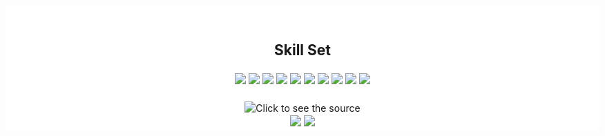 <br/>

<section align="center">
    <h2>Skill Set</h2>
    <code><img height="20" src="https://raw.githubusercontent.com/github/explore/80688e429a7d4ef2fca1e82350fe8e3517d3494d/topics/javascript/javascript.png"></code>
    <code><img height="20" src="https://raw.githubusercontent.com/github/explore/80688e429a7d4ef2fca1e82350fe8e3517d3494d/topics/vue/vue.png"></code>
    <code><img height="20" src="https://raw.githubusercontent.com/github/explore/80688e429a7d4ef2fca1e82350fe8e3517d3494d/topics/react/react.png"></code>
    <code><img height="20" src="https://raw.githubusercontent.com/github/explore/5c058a388828bb5fde0bcafd4bc867b5bb3f26f3/topics/graphql/graphql.png"></code>
    <code><img height="20" src="https://raw.githubusercontent.com/github/explore/80688e429a7d4ef2fca1e82350fe8e3517d3494d/topics/nodejs/nodejs.png"></code>
    <code><img height="20" src="https://raw.githubusercontent.com/github/explore/80688e429a7d4ef2fca1e82350fe8e3517d3494d/topics/cpp/cpp.png"></code>
    <code><img height="20" src="https://raw.githubusercontent.com/github/explore/80688e429a7d4ef2fca1e82350fe8e3517d3494d/topics/python/python.png"></code>
    <code><img height="20" src="https://raw.githubusercontent.com/github/explore/80688e429a7d4ef2fca1e82350fe8e3517d3494d/topics/mysql/mysql.png"></code>
    <code><img height="20" src="https://raw.githubusercontent.com/github/explore/80688e429a7d4ef2fca1e82350fe8e3517d3494d/topics/firebase/firebase.png"></code>
    <code><img height="20" src="https://raw.githubusercontent.com/github/explore/80688e429a7d4ef2fca1e82350fe8e3517d3494d/topics/git/git.png"></code>
</section>

<br/>

<section align="center">
  <img src="mid.svg" width=100% alt="Click to see the source">
</div>

<br/>

<section align="center">
    <picture align="left">
        <source 
        srcset="https://github-readme-stats.vercel.app/api?username=lulrai&hide=issues&count_private=true&show_icons=true&theme=radical&hide_border=True&custom_title=Nischal's+Github+Stats&line_height=24&card_width=200px"
        media="(prefers-color-scheme: dark), (prefers-color-scheme: no-preference)"
        />
        <source
        srcset="https://github-readme-stats.vercel.app/api?username=lulrai&hide=issues&count_private=true&show_icons=true&hide_border=True&custom_title=Nischal's+Github+Stats&line_height=24&card_width=200px"
        media="(prefers-color-scheme: light)"
        />
        <img src="https://github-readme-stats.vercel.app/api?username=lulrai&hide=prs,issues&count_private=true&show_icons=true&theme=radical&hide_border=True&custom_title=Nischal's+Github+Stats&line_height=24&card_width=200px" />
    </picture>
    <picture align="right">
        <source 
        srcset="https://github-readme-stats.vercel.app/api/top-langs/?username=lulrai&hide=Jupyter+Notebook&layout=compact&langs_count=6&custom_title=Language+I+Seem+To+Like&theme=radical&hide_border=True"
        media="(prefers-color-scheme: dark), (prefers-color-scheme: no-preference)"
        />
        <source
        srcset="https://github-readme-stats.vercel.app/api/top-langs/?username=lulrai&hide=Jupyter+Notebook&layout=compact&langs_count=6&custom_title=Language+I+Seem+To+Like&hide_border=True"
        media="(prefers-color-scheme: light)"
        />
        <img src="https://github-readme-stats.vercel.app/api/top-langs/?username=lulrai&hide=Jupyter+Notebook&layout=compact&langs_count=6&custom_title=Language+I+Seem+To+Like&theme=radical&hide_border=True" />
    </picture>
</section>
<section align="center">
    <picture>
    <source 
    srcset="http://github-readme-streak-stats.herokuapp.com?user=lulrai&theme=radical&hide_border=true"
    align="center"